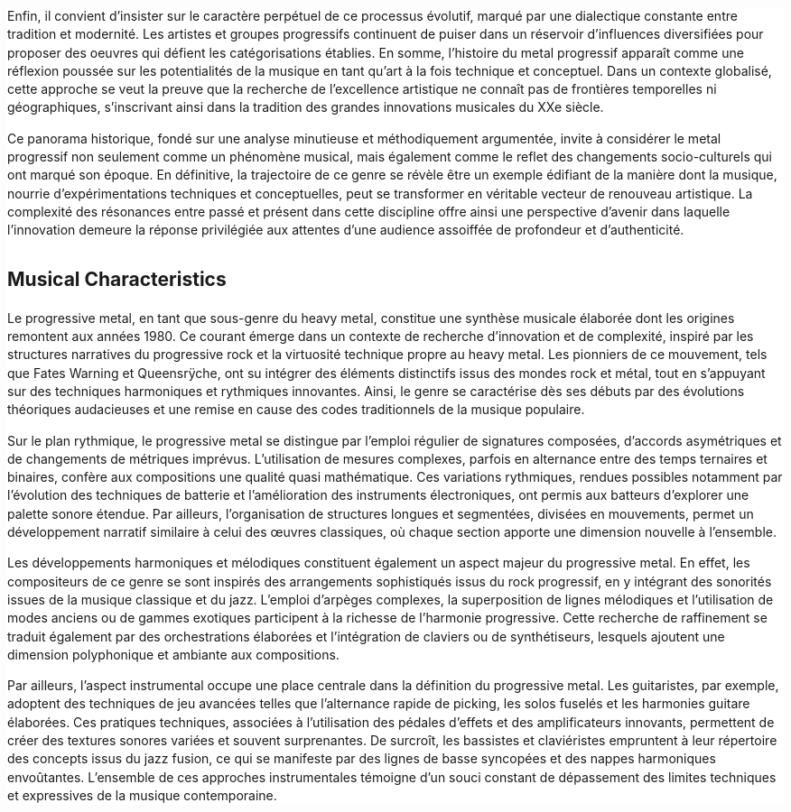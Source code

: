 Enfin, il convient d’insister sur le caractère perpétuel de ce processus évolutif, marqué par une
dialectique constante entre tradition et modernité. Les artistes et groupes progressifs continuent
de puiser dans un réservoir d’influences diversifiées pour proposer des oeuvres qui défient les
catégorisations établies. En somme, l’histoire du metal progressif apparaît comme une réflexion
poussée sur les potentialités de la musique en tant qu’art à la fois technique et conceptuel. Dans
un contexte globalisé, cette approche se veut la preuve que la recherche de l’excellence artistique
ne connaît pas de frontières temporelles ni géographiques, s’inscrivant ainsi dans la tradition des
grandes innovations musicales du XXe siècle.

Ce panorama historique, fondé sur une analyse minutieuse et méthodiquement argumentée, invite à
considérer le metal progressif non seulement comme un phénomène musical, mais également comme le
reflet des changements socio-culturels qui ont marqué son époque. En définitive, la trajectoire de
ce genre se révèle être un exemple édifiant de la manière dont la musique, nourrie
d’expérimentations techniques et conceptuelles, peut se transformer en véritable vecteur de
renouveau artistique. La complexité des résonances entre passé et présent dans cette discipline
offre ainsi une perspective d’avenir dans laquelle l’innovation demeure la réponse privilégiée aux
attentes d’une audience assoiffée de profondeur et d’authenticité.

## Musical Characteristics

Le progressive metal, en tant que sous-genre du heavy metal, constitue une synthèse musicale
élaborée dont les origines remontent aux années 1980. Ce courant émerge dans un contexte de
recherche d’innovation et de complexité, inspiré par les structures narratives du progressive rock
et la virtuosité technique propre au heavy metal. Les pionniers de ce mouvement, tels que Fates
Warning et Queensrÿche, ont su intégrer des éléments distinctifs issus des mondes rock et métal,
tout en s’appuyant sur des techniques harmoniques et rythmiques innovantes. Ainsi, le genre se
caractérise dès ses débuts par des évolutions théoriques audacieuses et une remise en cause des
codes traditionnels de la musique populaire.

Sur le plan rythmique, le progressive metal se distingue par l’emploi régulier de signatures
composées, d’accords asymétriques et de changements de métriques imprévus. L’utilisation de mesures
complexes, parfois en alternance entre des temps ternaires et binaires, confère aux compositions une
qualité quasi mathématique. Ces variations rythmiques, rendues possibles notamment par l’évolution
des techniques de batterie et l’amélioration des instruments électroniques, ont permis aux batteurs
d’explorer une palette sonore étendue. Par ailleurs, l’organisation de structures longues et
segmentées, divisées en mouvements, permet un développement narratif similaire à celui des œuvres
classiques, où chaque section apporte une dimension nouvelle à l’ensemble.

Les développements harmoniques et mélodiques constituent également un aspect majeur du progressive
metal. En effet, les compositeurs de ce genre se sont inspirés des arrangements sophistiqués issus
du rock progressif, en y intégrant des sonorités issues de la musique classique et du jazz. L’emploi
d’arpèges complexes, la superposition de lignes mélodiques et l’utilisation de modes anciens ou de
gammes exotiques participent à la richesse de l’harmonie progressive. Cette recherche de raffinement
se traduit également par des orchestrations élaborées et l’intégration de claviers ou de
synthétiseurs, lesquels ajoutent une dimension polyphonique et ambiante aux compositions.

Par ailleurs, l’aspect instrumental occupe une place centrale dans la définition du progressive
metal. Les guitaristes, par exemple, adoptent des techniques de jeu avancées telles que l’alternance
rapide de picking, les solos fuselés et les harmonies guitare élaborées. Ces pratiques techniques,
associées à l’utilisation des pédales d’effets et des amplificateurs innovants, permettent de créer
des textures sonores variées et souvent surprenantes. De surcroît, les bassistes et claviéristes
empruntent à leur répertoire des concepts issus du jazz fusion, ce qui se manifeste par des lignes
de basse syncopées et des nappes harmoniques envoûtantes. L’ensemble de ces approches instrumentales
témoigne d’un souci constant de dépassement des limites techniques et expressives de la musique
contemporaine.
